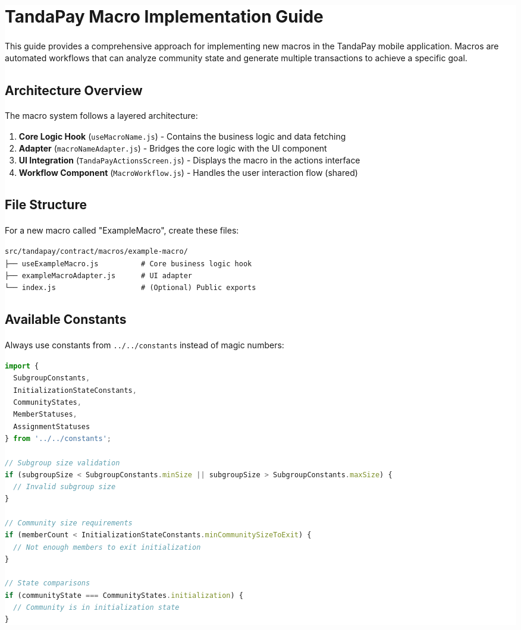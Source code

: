 # TandaPay Macro Implementation Guide

This guide provides a comprehensive approach for implementing new macros in the TandaPay mobile application. Macros are automated workflows that can analyze community state and generate multiple transactions to achieve a specific goal.

## Architecture Overview

The macro system follows a layered architecture:

1. **Core Logic Hook** (`useMacroName.js`) - Contains the business logic and data fetching
2. **Adapter** (`macroNameAdapter.js`) - Bridges the core logic with the UI component
3. **UI Integration** (`TandaPayActionsScreen.js`) - Displays the macro in the actions interface
4. **Workflow Component** (`MacroWorkflow.js`) - Handles the user interaction flow (shared)

## File Structure

For a new macro called "ExampleMacro", create these files:

```
src/tandapay/contract/macros/example-macro/
├── useExampleMacro.js          # Core business logic hook
├── exampleMacroAdapter.js      # UI adapter
└── index.js                    # (Optional) Public exports
```

## Available Constants

Always use constants from `../../constants` instead of magic numbers:

```javascript
import { 
  SubgroupConstants, 
  InitializationStateConstants, 
  CommunityStates,
  MemberStatuses,
  AssignmentStatuses 
} from '../../constants';

// Subgroup size validation
if (subgroupSize < SubgroupConstants.minSize || subgroupSize > SubgroupConstants.maxSize) {
  // Invalid subgroup size
}

// Community size requirements
if (memberCount < InitializationStateConstants.minCommunitySizeToExit) {
  // Not enough members to exit initialization
}

// State comparisons
if (communityState === CommunityStates.initialization) {
  // Community is in initialization state
}
```
